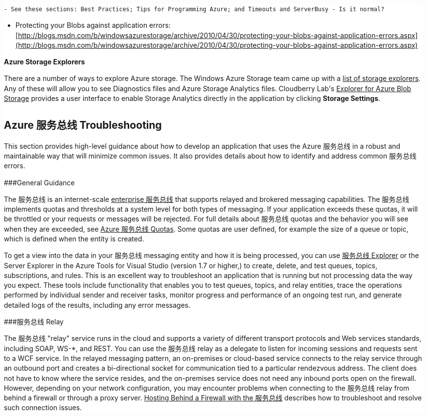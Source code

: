 	- See these sections: Best Practices; Tips for Programming Azure; and Timeouts and ServerBusy - Is it normal?

- Protecting your Blobs against application errors: [http://blogs.msdn.com/b/windowsazurestorage/archive/2010/04/30/protecting-your-blobs-against-application-errors.aspx](http://blogs.msdn.com/b/windowsazurestorage/archive/2010/04/30/protecting-your-blobs-against-application-errors.aspx)

**Azure Storage Explorers**

There are a number of ways to explore Azure storage. The Windows
Azure Storage team came up with a [list of storage explorers]. Any of
these will allow you to see Diagnostics files and Azure Storage
Analytics files. Cloudberry Lab's [Explorer for Azure Blob Storage] provides a user interface to enable Storage Analytics directly in the
application by clicking **Storage Settings**.

<h2><a id="Misc"></a>Azure 服务总线 Troubleshooting</h2>

This section provides high-level guidance about how to develop an
application that uses the Azure 服务总线 in a robust and
maintainable way that will minimize common issues. It also provides
details about how to identify and address common 服务总线 errors.

###General Guidance

The 服务总线 is an internet-scale [enterprise 服务总线] that
supports relayed and brokered messaging capabilities. The 服务总线
implements quotas and thresholds at a system level for both types of
messaging. If your application exceeds these quotas, it will be
throttled or your requests or messages will be rejected. For full
details about 服务总线 quotas and the behavior you will see when they
are exceeded, see [Azure 服务总线 Quotas]. Some quotas are user
defined, for example the size of a queue or topic, which is defined when
the entity is created.

To get a view into the data in your 服务总线 messaging entity and how
it is being processed, you can use [服务总线 Explorer] or the Server
Explorer in the Azure Tools for Visual Studio (version 1.7 or higher,) to create, delete, and test queues, topics, subscriptions, and rules. This
is an excellent way to troubleshoot an application that is running but
not processing data the way you expect. These tools include
functionality that enables you to test queues, topics, and relay
entities, trace the operations performed by individual sender and
receiver tasks, monitor progress and performance of an ongoing test run,
and generate detailed logs of the results, including any error messages.

###服务总线 Relay

The 服务总线 "relay" service runs in the cloud and supports a
variety of different transport protocols and Web services standards,
including SOAP, WS-\*, and REST. You can use the 服务总线 relay as a
delegate to listen for incoming sessions and requests sent to a WCF
service. In the relayed messaging pattern, an on-premises or cloud-based
service connects to the relay service through an outbound port and
creates a bi-directional socket for communication tied to a particular
rendezvous address. The client does not have to know where the service
resides, and the on-premises service does not need any inbound ports
open on the firewall. However, depending on your network configuration,
you may encounter problems when connecting to the 服务总线 relay from
behind a firewall or through a proxy server. [Hosting Behind a Firewall
with the 服务总线] describes how to troubleshoot and resolve such
connection issues.


[Monitoring Pack]: http://www.microsoft.com/download/en/details.aspx?id=11324
[Microsoft System Center Operations Manager]: http://www.microsoft.com/zh-cn/server-cloud/products/system-center-2012-r2/default.aspx#fbid=9ZH5wGSDgf0
[Azure Platform Management Tool (MMC)]: http://wapmmc.codeplex.com/
[Azure Diagnostics Manager]: http://cerebrata.com/Products/AzureDiagnosticsManager/
[Cloud Storage Studio]: http://cerebrata.com/Products/CloudStorageStudio/
[Azure Management Cmdlets]: http://cerebrata.com/Products/AzureManagementCmdlets/
[Gomez]: http://www.compuware.com/application-performance-management/
[Keynote]: http://www.keynote.com/solutions/
[Pingdom]: http://pingdom.com/
[AlertBot]: http://www.alertbot.com/products/website-monitoring/default.aspx
[IntelliTrace]: http://msdn.microsoft.com/zh-cn/library/dd264915.aspx
[startup task]: http://msdn.microsoft.com/zh-cn/library/gg456327.aspx
[AVIcode]: http://www.microsoft.com/zh-cn/server-cloud/system-center/avicode.aspx
[profile]: http://msdn.microsoft.com/zh-cn/library/windowsazure/hh369930.aspx
[VM Assistant]: http://azurevmassist.codeplex.com/
[Debugging Node in the Azure Emulator]: http://weblogs.asp.net/jimwang/archive/2012/04/17/debugging-node-node-inspector-in-the-azure-emulator.aspx
[Debugging with Node-Inspector]: http://howtonode.org/debugging-with-node-inspector
[IntelliTrace to debug Azure Cloud Services]: http://blogs.msdn.com/b/jnak/archive/2010/06/07/using-intellitrace-to-debug-windows-azure-cloud-services.aspx
[Troubleshooting an Azure web site]: /develop/net/best-practices/troubleshooting-web-sites/
[W3C extended log file format]: http://go.microsoft.com/fwlink/?LinkID=90561
[Log Parser]: http://go.microsoft.com/fwlink/?LinkId=246619
[Log Parser Plus]: http://logparserplus.com/Examples
[TechNet Log Parser Examples]: http://technet.microsoft.com/zh-cn/library/ee692659.aspx
[Office 2003 Web Components]: http://www.microsoft.com/zh-cn/download/details.aspx?id=22276
[How to: Debug Windows Service Applications]: http://msdn.microsoft.com/zh-cn/library/7a50syb3%28v=vs.90%29.aspx
[Daniel Pearson's presentation Windows Debugging and Troubleshooting]: http://technet.microsoft.com/zh-cn/video/Video/hh867800
[Suse Linux documentation]: https://www.suse.com/documentation/
[list of storage explorers]: http://blogs.msdn.com/b/windowsazurestorage/archive/2010/04/17/windows-azure-storage-explorers.aspx
[Explorer for Azure Blob Storage]: http://www.cloudberrylab.com/free-microsoft-azure-explorer.aspx
[enterprise 服务总线]: http://en.wikipedia.org/wiki/Enterprise_service_bus
[Azure 服务总线 Quotas]: http://msdn.microsoft.com/zh-cn/library/windowsazure/ee732538.aspx
[服务总线 Explorer]: http://code.msdn.microsoft.com/Service-Bus-Explorer-f2abca5a
[Hosting Behind a Firewall with the 服务总线]: http://msdn.microsoft.com/zh-cn/library/windowsazure/ee706729.aspx
[Handling Transient Communication Errors]: http://msdn.microsoft.com/zh-cn/library/hh851746(VS.103).aspx
[Messaging Exceptions]: http://msdn.microsoft.com/zh-cn/library/hh418082.aspx
[Handling Transient Communication Errors]: http://msdn.microsoft.com/zh-cn/library/hh851746(VS.103).aspx
[Best Practices for Leveraging Azure 服务总线 Brokered Messaging API]: http://msdn.microsoft.com/zh-cn/library/windowsazure/hh545245.aspx
[Troubleshooting the 服务总线]: http://msdn.microsoft.com/zh-cn/library/windowsazure/ee706702.aspx
[Azure Health Status]: http://go.microsoft.com/fwlink/p/?LinkId=168847
[SQL数据库 Connectivity Troubleshooting Guide]: http://social.technet.microsoft.com/wiki/contents/articles/sql-azure-connectivity-troubleshooting-guide.aspx
[Troubleshooting SQL数据库]: http://msdn.microsoft.com/zh-cn/library/ee730906.aspx
[Troubleshooting Queries]: http://msdn.microsoft.com/zh-cn/library/ms186351(SQL.100).aspx
[Troubleshoot and Optimize Queries with SQL数据库]: http://social.technet.microsoft.com/wiki/contents/articles/1104.troubleshoot-and-optimize-queries-with-sql-azure.aspx
[SQL数据库 Performance Considerations and Troubleshooting]: http://channel9.msdn.com/Events/TechEd/NorthAmerica/2011/DBI314
[Improving Your I/O Performance]: http://blogs.msdn.com/b/sqlazure/archive/2010/07/27/10043069.aspx?PageIndex=2#comments
[System Center Monitoring Pack for SQL数据库]: http://www.microsoft.com/zh-cn/download/details.aspx?id=10631
[Errors and Events Reference (Database Engine)]: http://go.microsoft.com/fwlink/p/?LinkId=166622
[Retry Logic for Transient Failures in SQL数据库]: http://social.technet.microsoft.com/wiki/contents/articles/4235.retry-logic-for-transient-failures-in-sql-azure.aspx
[SQL数据库 Retry Logic Sample]: http://code.msdn.microsoft.com/windowsazure/SQL-Azure-Retry-Logic-2d0a8401
[The Transient Fault Handling Application Block]: http://msdn.microsoft.com/zh-cn/library/hh680934(PandP.50).aspx
[Microsoft Enterprise Library 5.0 Integration Pack for Azure]: http://msdn.microsoft.com/zh-cn/library/hh680918%28v=pandp.50%29.aspx
[Take Control of Logging and Tracing in Azure]: http://msdn.microsoft.com/zh-cn/magazine/ff714589.aspx
[Cloud Application Framework & Extensions (CloudFx)]: http://nuget.org/packages/Microsoft.Experience.CloudFx
[Fiddler]: http://www.fiddler2.com/fiddler2/
[Understanding Quotas]: http://msdn.microsoft.com/zh-cn/library/gg185683.aspx
[Troubleshooting Cache]: http://go.microsoft.com/fwlink/?LinkId=252730 